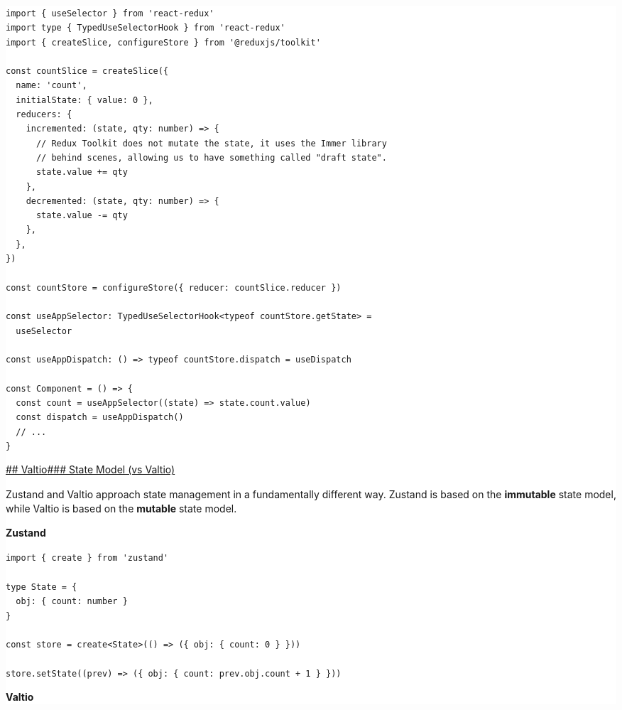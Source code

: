 ```
import { useSelector } from 'react-redux'
import type { TypedUseSelectorHook } from 'react-redux'
import { createSlice, configureStore } from '@reduxjs/toolkit'

const countSlice = createSlice({
  name: 'count',
  initialState: { value: 0 },
  reducers: {
    incremented: (state, qty: number) => {
      // Redux Toolkit does not mutate the state, it uses the Immer library
      // behind scenes, allowing us to have something called "draft state".
      state.value += qty
    },
    decremented: (state, qty: number) => {
      state.value -= qty
    },
  },
})

const countStore = configureStore({ reducer: countSlice.reducer })

const useAppSelector: TypedUseSelectorHook<typeof countStore.getState> =
  useSelector

const useAppDispatch: () => typeof countStore.dispatch = useDispatch

const Component = () => {
  const count = useAppSelector((state) => state.count.value)
  const dispatch = useAppDispatch()
  // ...
}
```

[## Valtio](#valtio)[### State Model (vs Valtio)](#state-model-(vs-valtio))

Zustand and Valtio approach state management in a fundamentally different way. Zustand is based on the **immutable** state model, while Valtio is based on the **mutable** state model.

**Zustand**

```
import { create } from 'zustand'

type State = {
  obj: { count: number }
}

const store = create<State>(() => ({ obj: { count: 0 } }))

store.setState((prev) => ({ obj: { count: prev.obj.count + 1 } }))
```

**Valtio**
